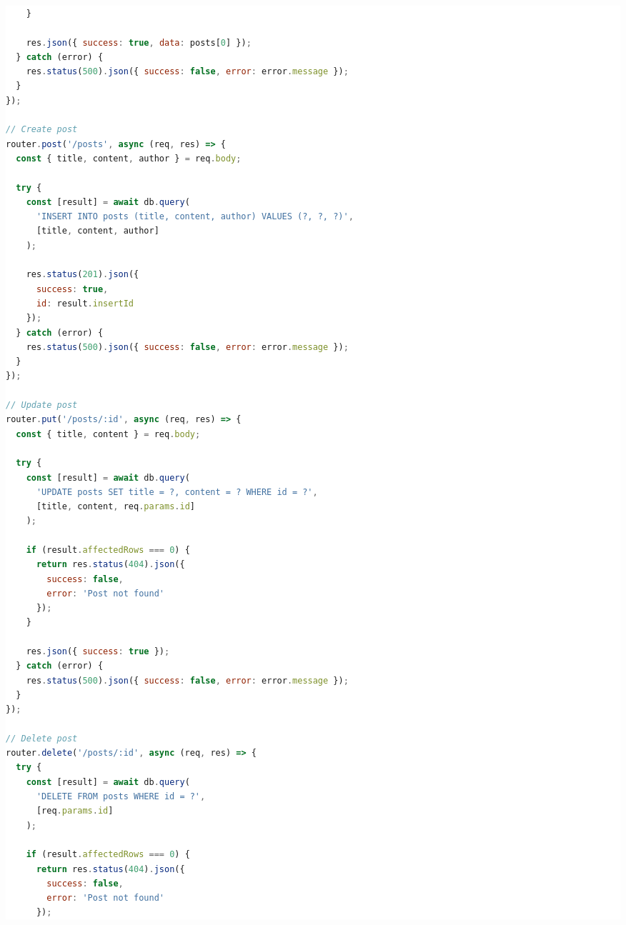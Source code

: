 ```javascript
    }
    
    res.json({ success: true, data: posts[0] });
  } catch (error) {
    res.status(500).json({ success: false, error: error.message });
  }
});

// Create post
router.post('/posts', async (req, res) => {
  const { title, content, author } = req.body;
  
  try {
    const [result] = await db.query(
      'INSERT INTO posts (title, content, author) VALUES (?, ?, ?)',
      [title, content, author]
    );
    
    res.status(201).json({ 
      success: true, 
      id: result.insertId 
    });
  } catch (error) {
    res.status(500).json({ success: false, error: error.message });
  }
});

// Update post
router.put('/posts/:id', async (req, res) => {
  const { title, content } = req.body;
  
  try {
    const [result] = await db.query(
      'UPDATE posts SET title = ?, content = ? WHERE id = ?',
      [title, content, req.params.id]
    );
    
    if (result.affectedRows === 0) {
      return res.status(404).json({ 
        success: false, 
        error: 'Post not found' 
      });
    }
    
    res.json({ success: true });
  } catch (error) {
    res.status(500).json({ success: false, error: error.message });
  }
});

// Delete post
router.delete('/posts/:id', async (req, res) => {
  try {
    const [result] = await db.query(
      'DELETE FROM posts WHERE id = ?',
      [req.params.id]
    );
    
    if (result.affectedRows === 0) {
      return res.status(404).json({ 
        success: false, 
        error: 'Post not found' 
      });
```